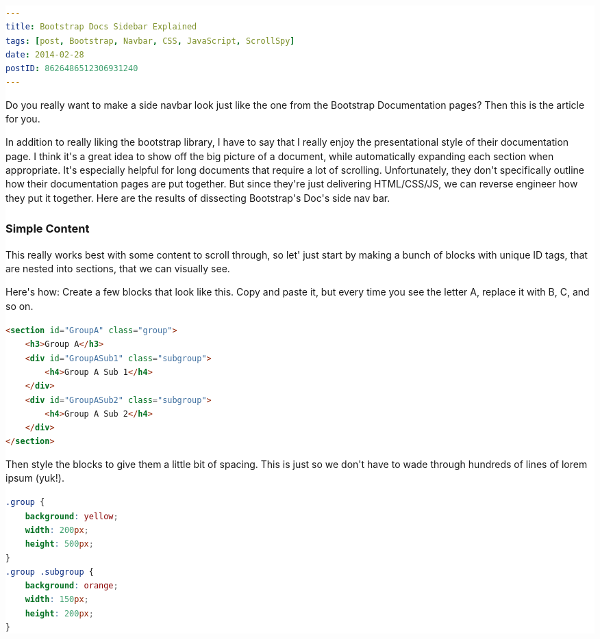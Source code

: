 ```yaml
---
title: Bootstrap Docs Sidebar Explained
tags: [post, Bootstrap, Navbar, CSS, JavaScript, ScrollSpy]
date: 2014-02-28
postID: 8626486512306931240
---
```


Do you really want to make a side navbar look just like the one from the Bootstrap Documentation pages?  Then this is the article for you.

In addition to really liking the bootstrap library, I have to say that I really enjoy the presentational style of their documentation page.  I think it's a great idea to show off the big picture of a document, while automatically expanding each section when appropriate. It's especially helpful for long documents that require a lot of scrolling.  Unfortunately, they don't specifically outline how their documentation pages are put together.  But since they're just delivering HTML/CSS/JS, we can reverse engineer how they put it together.  Here are the results of dissecting Bootstrap's Doc's side nav bar.

### Simple Content

This really works best with some content to scroll through, so let' just start by making a bunch of blocks with unique ID tags, that are nested into sections, that we can visually see.

Here's how:
Create a few blocks that look like this. Copy and paste it, but every time you see the letter A, replace it with B, C, and so on.

```html
<section id="GroupA" class="group">
    <h3>Group A</h3>
    <div id="GroupASub1" class="subgroup">
        <h4>Group A Sub 1</h4>
    </div>
    <div id="GroupASub2" class="subgroup">
        <h4>Group A Sub 2</h4>
    </div>
</section>
```

Then style the blocks to give them a little bit of spacing.  This is just so we don't have to wade through hundreds of lines of lorem ipsum (yuk!).

```css
.group {
    background: yellow;
    width: 200px;
    height: 500px;
}
.group .subgroup {
    background: orange;
    width: 150px;
    height: 200px;
}
```


[Bootstrap Grid System]: http://getbootstrap.com/css/#grid
[Nav]: http://getbootstrap.com/components/#nav
[CSS Parent]: http://stackoverflow.com/a/1014958/1366033
[scroll spy]: http://getbootstrap.com/javascript/#scrollspy
[Affix]: http://getbootstrap.com/javascript/#affix
[navbar-fixed-top]: http://getbootstrap.com/components/#navbar-fixed-top
[AnchorHidden]: http://stackoverflow.com/a/18948554/1366033
[fragment identifier]: http://en.wikipedia.org/wiki/Fragment_identifier
[CSS box model]: https://developer.mozilla.org/en-US/docs/Web/CSS/box_model
[css: overflow]: https://developer.mozilla.org/en-US/docs/Web/CSS/overflow
[spice project]: http://kylemitofsky.com/Spices/
